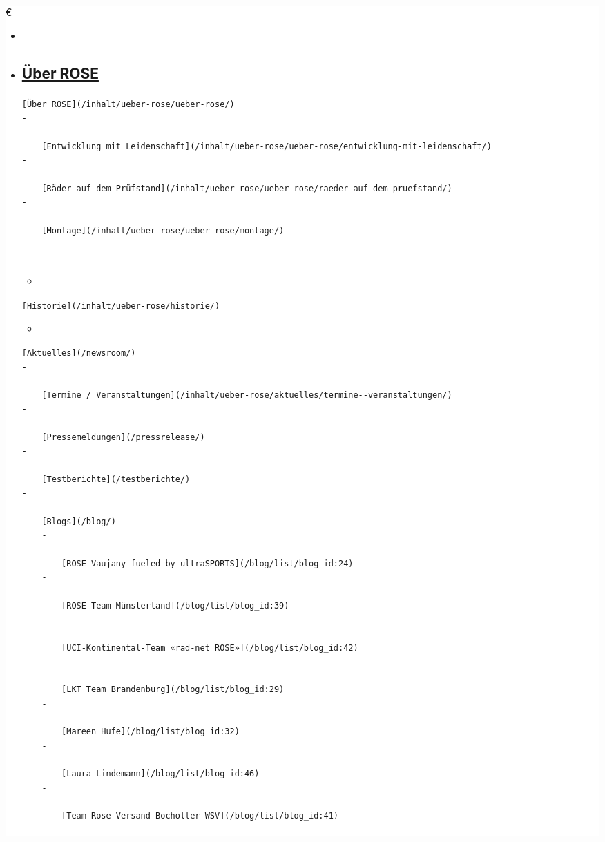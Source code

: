 <span class="currency_select_currency">€</span>

-   <span class="head_navigation_nav_divider place_holder"></span>
-   <a href="/inhalt/ueber-rose/" class="a_level_0">Über ROSE</a> <span class="head_navigation_nav_divider"></span>
    -   

        [Über ROSE](/inhalt/ueber-rose/ueber-rose/)
        -   

            [Entwicklung mit Leidenschaft](/inhalt/ueber-rose/ueber-rose/entwicklung-mit-leidenschaft/)
        -   

            [Räder auf dem Prüfstand](/inhalt/ueber-rose/ueber-rose/raeder-auf-dem-pruefstand/)
        -   

            [Montage](/inhalt/ueber-rose/ueber-rose/montage/)

         

    -   

        [Historie](/inhalt/ueber-rose/historie/)
    -   

        [Aktuelles](/newsroom/)
        -   

            [Termine / Veranstaltungen](/inhalt/ueber-rose/aktuelles/termine--veranstaltungen/)
        -   

            [Pressemeldungen](/pressrelease/)
        -   

            [Testberichte](/testberichte/)
        -   

            [Blogs](/blog/)
            -   

                [ROSE Vaujany fueled by ultraSPORTS](/blog/list/blog_id:24)
            -   

                [ROSE Team Münsterland](/blog/list/blog_id:39)
            -   

                [UCI-Kontinental-Team «rad-net ROSE»](/blog/list/blog_id:42)
            -   

                [LKT Team Brandenburg](/blog/list/blog_id:29)
            -   

                [Mareen Hufe](/blog/list/blog_id:32)
            -   

                [Laura Lindemann](/blog/list/blog_id:46)
            -   

                [Team Rose Versand Bocholter WSV](/blog/list/blog_id:41)
            -   

